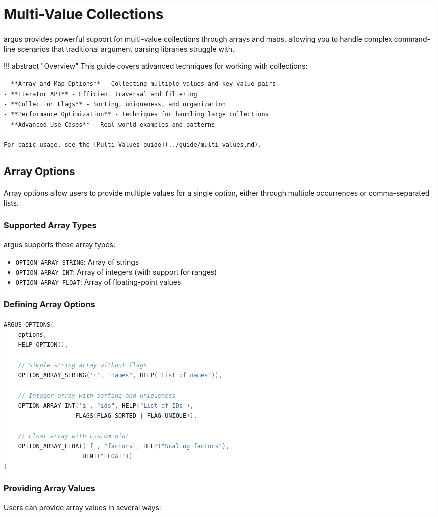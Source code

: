 # Multi-Value Collections

argus provides powerful support for multi-value collections through arrays and maps, allowing you to handle complex command-line scenarios that traditional argument parsing libraries struggle with.

!!! abstract "Overview"
    This guide covers advanced techniques for working with collections:
    
    - **Array and Map Options** - Collecting multiple values and key-value pairs
    - **Iterator API** - Efficient traversal and filtering
    - **Collection Flags** - Sorting, uniqueness, and organization
    - **Performance Optimization** - Techniques for handling large collections
    - **Advanced Use Cases** - Real-world examples and patterns
    
    For basic usage, see the [Multi-Values guide](../guide/multi-values.md).

## Array Options

Array options allow users to provide multiple values for a single option, either through multiple occurrences or comma-separated lists.

### Supported Array Types

argus supports these array types:

- `OPTION_ARRAY_STRING`: Array of strings
- `OPTION_ARRAY_INT`: Array of integers (with support for ranges)
- `OPTION_ARRAY_FLOAT`: Array of floating-point values

### Defining Array Options

```c
ARGUS_OPTIONS(
    options,
    HELP_OPTION(),
    
    // Simple string array without flags
    OPTION_ARRAY_STRING('n', "names", HELP("List of names")),
    
    // Integer array with sorting and uniqueness
    OPTION_ARRAY_INT('i', "ids", HELP("List of IDs"),
                    FLAGS(FLAG_SORTED | FLAG_UNIQUE)),
    
    // Float array with custom hint
    OPTION_ARRAY_FLOAT('f', "factors", HELP("Scaling factors"),
                      HINT("FLOAT"))
)
```

### Providing Array Values

Users can provide array values in several ways:
